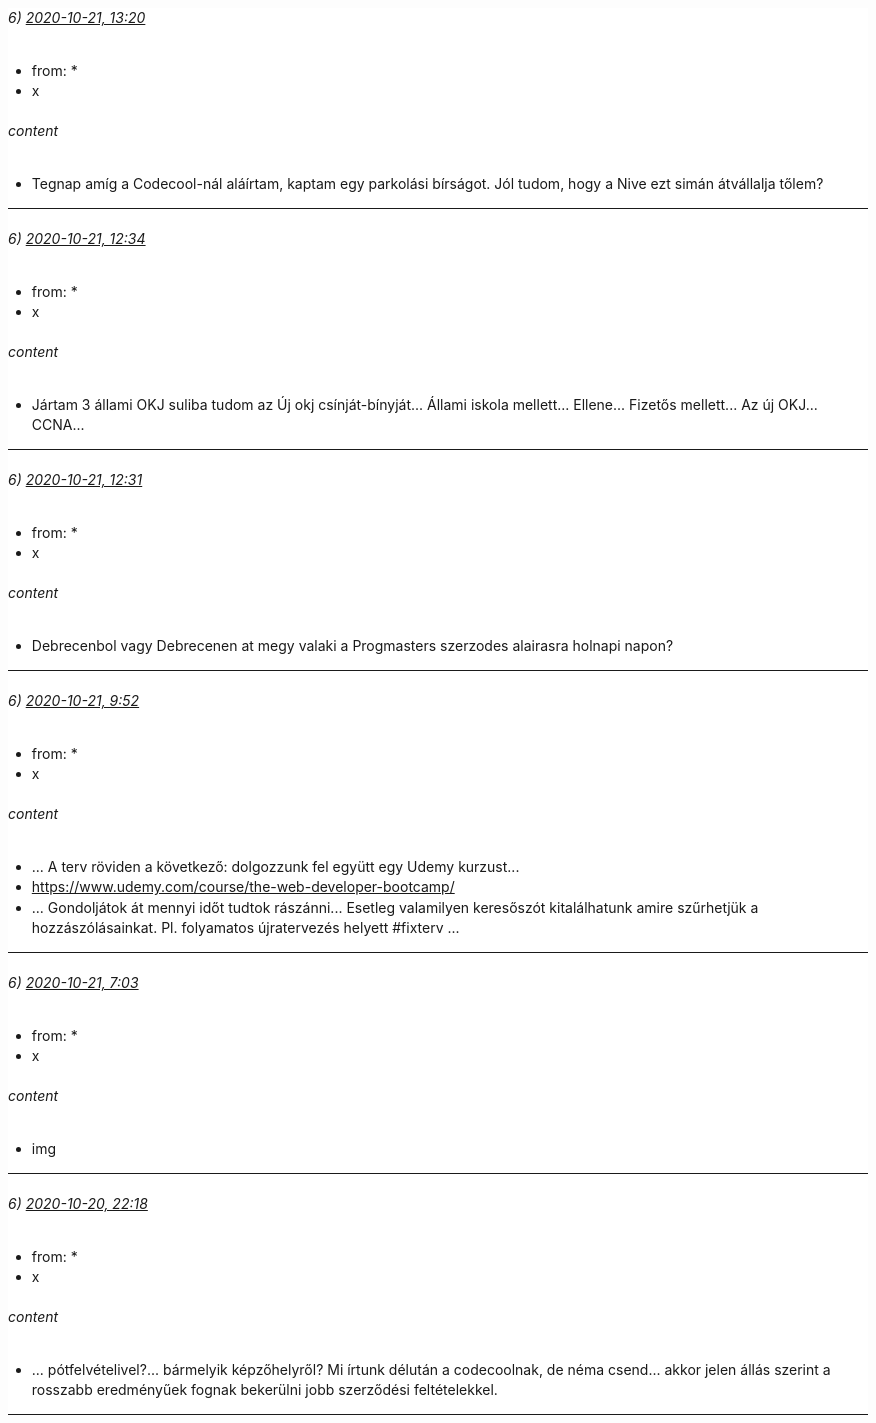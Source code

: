 ###### 6) [2020-10-21, 13:20](https://www.facebook.com/groups/ujratervezesprogram/permalink/643006893248336/)
* from: *
* x
###### content
* Tegnap amíg a Codecool-nál aláírtam, kaptam egy parkolási bírságot. Jól tudom, hogy a Nive ezt simán átvállalja tőlem?
___

###### 6) [2020-10-21, 12:34](https://www.facebook.com/groups/ujratervezesprogram/permalink/642981493250876/)
* from: *
* x
###### content
* Jártam 3 állami OKJ suliba tudom az Új okj csínját-bínyját... Állami iskola mellett... Ellene... Fizetős mellett... Az új OKJ... CCNA...
___

###### 6) [2020-10-21, 12:31](https://www.facebook.com/groups/ujratervezesprogram/permalink/642979813251044/)
* from: *
* x
###### content
* Debrecenbol vagy Debrecenen at megy valaki a Progmasters szerzodes alairasra holnapi napon?
___

###### 6) [2020-10-21, 9:52](https://www.facebook.com/groups/ujratervezesprogram/permalink/642897389925953/)
* from: *
* x
###### content
* ... A terv röviden a következő: dolgozzunk fel együtt egy Udemy kurzust...
* https://www.udemy.com/course/the-web-developer-bootcamp/
* ... Gondoljátok át mennyi időt tudtok rászánni... Esetleg valamilyen keresőszót kitalálhatunk amire szűrhetjük a hozzászólásainkat. Pl. folyamatos újratervezés helyett #fixterv ...
___

###### 6) [2020-10-21, 7:03](https://www.facebook.com/groups/ujratervezesprogram/permalink/642809573268068/)
* from: *
* x
###### content
* img
___

###### 6) [2020-10-20, 22:18](https://www.facebook.com/groups/ujratervezesprogram/permalink/642537569961935/)
* from: *
* x
###### content
* ... pótfelvételivel?... bármelyik képzőhelyről? Mi írtunk délután a codecoolnak, de néma csend... akkor jelen állás szerint a rosszabb eredményűek fognak bekerülni jobb szerződési feltételekkel.
___
